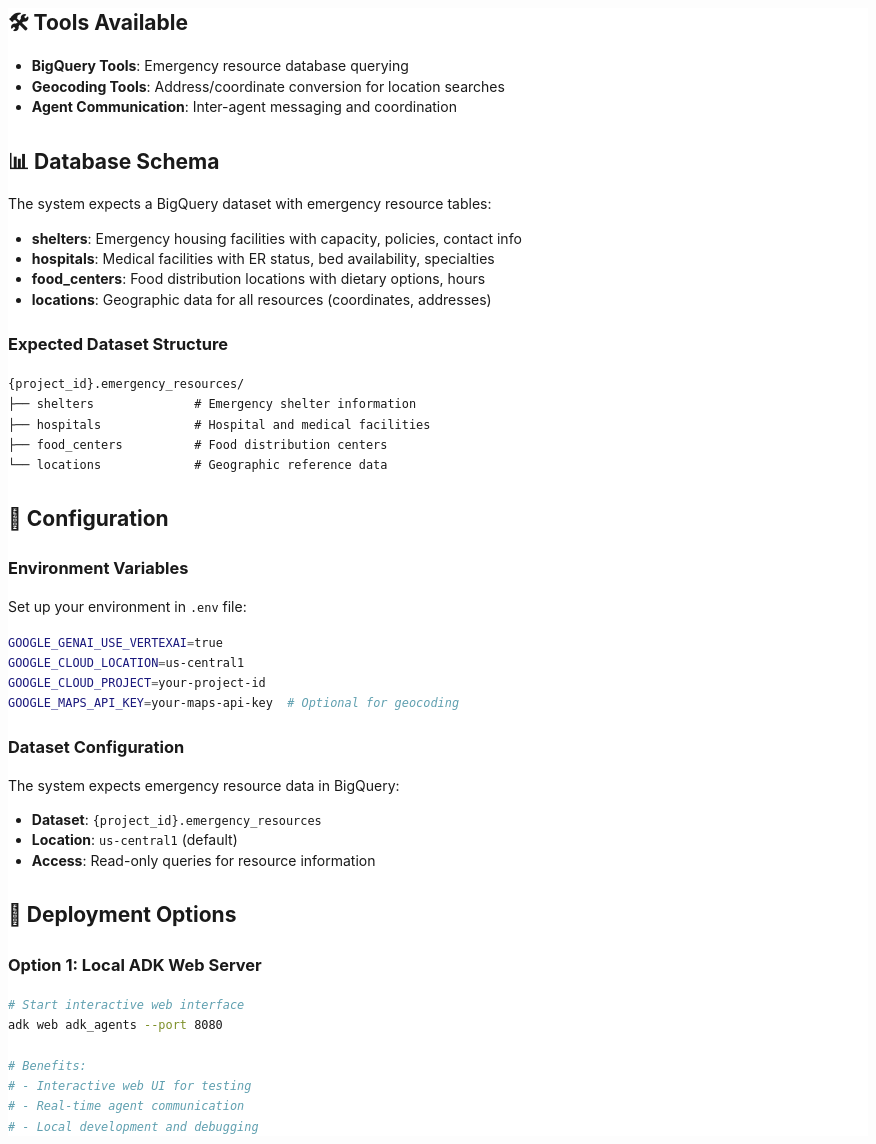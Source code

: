 ## 🛠️ Tools Available

- **BigQuery Tools**: Emergency resource database querying
- **Geocoding Tools**: Address/coordinate conversion for location searches
- **Agent Communication**: Inter-agent messaging and coordination

## 📊 Database Schema

The system expects a BigQuery dataset with emergency resource tables:

- **shelters**: Emergency housing facilities with capacity, policies, contact info
- **hospitals**: Medical facilities with ER status, bed availability, specialties
- **food_centers**: Food distribution locations with dietary options, hours
- **locations**: Geographic data for all resources (coordinates, addresses)

### Expected Dataset Structure
```
{project_id}.emergency_resources/
├── shelters              # Emergency shelter information
├── hospitals             # Hospital and medical facilities
├── food_centers          # Food distribution centers
└── locations             # Geographic reference data
```

## 🔧 Configuration

### Environment Variables
Set up your environment in `.env` file:
```bash
GOOGLE_GENAI_USE_VERTEXAI=true
GOOGLE_CLOUD_LOCATION=us-central1
GOOGLE_CLOUD_PROJECT=your-project-id
GOOGLE_MAPS_API_KEY=your-maps-api-key  # Optional for geocoding
```

### Dataset Configuration
The system expects emergency resource data in BigQuery:
- **Dataset**: `{project_id}.emergency_resources`
- **Location**: `us-central1` (default)
- **Access**: Read-only queries for resource information

## 🚀 Deployment Options

### Option 1: Local ADK Web Server
```bash
# Start interactive web interface
adk web adk_agents --port 8080

# Benefits:
# - Interactive web UI for testing
# - Real-time agent communication
# - Local development and debugging
```
